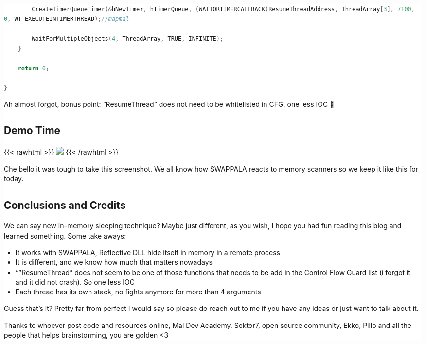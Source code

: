 ```c
        CreateTimerQueueTimer(&hNewTimer, hTimerQueue, (WAITORTIMERCALLBACK)ResumeThreadAddress, ThreadArray[3], 7100, 0, WT_EXECUTEINTIMERTHREAD);//mapmal

        WaitForMultipleObjects(4, ThreadArray, TRUE, INFINITE);
    }

    return 0;

}
```

Ah almost forgot, bonus point: “ResumeThread” does not need to be whitelisted in CFG, one less IOC 🙂

## Demo Time

{{< rawhtml >}}
<img src=/sleaping/Untitled%202.png) class="center">
{{< /rawhtml >}}

Che bello it was tough to take this screenshot. We all know how SWAPPALA reacts to memory scanners so we keep it like this for today. 

## Conclusions and Credits

We can say new in-memory sleeping technique? Maybe just different, as you wish, I hope you had fun reading this blog and learned something. Some take aways: 

- It works with SWAPPALA, Reflective DLL hide itself in memory in a remote process
- It is different, and we know how much that matters nowadays
- “”ResumeThread” does not seem to be one of those functions that needs to be add in the Control Flow Guard list (i forgot it and it did not crash). So one less IOC
- Each thread has its own stack, no fights anymore for more than 4 arguments

Guess that’s it? Pretty far from perfect I would say so please do reach out to me if you have any ideas or just want to talk about it. 

Thanks to whoever post code and resources online, Mal Dev Academy, Sektor7, open source community, Ekko, Pillo and all the people that helps brainstorming, you are golden <3